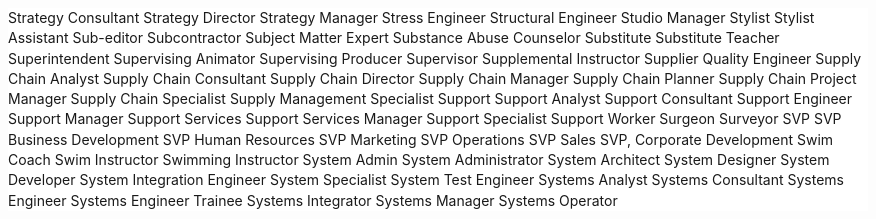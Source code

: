 Strategy Consultant
Strategy Director
Strategy Manager
Stress Engineer
Structural Engineer
Studio Manager
Stylist
Stylist Assistant
Sub-editor
Subcontractor
Subject Matter Expert
Substance Abuse Counselor
Substitute
Substitute Teacher
Superintendent
Supervising Animator
Supervising Producer
Supervisor
Supplemental Instructor
Supplier Quality Engineer
Supply Chain Analyst
Supply Chain Consultant
Supply Chain Director
Supply Chain Manager
Supply Chain Planner
Supply Chain Project Manager
Supply Chain Specialist
Supply Management Specialist
Support
Support Analyst
Support Consultant
Support Engineer
Support Manager
Support Services
Support Services Manager
Support Specialist
Support Worker
Surgeon
Surveyor
SVP
SVP Business Development
SVP Human Resources
SVP Marketing
SVP Operations
SVP Sales
SVP, Corporate Development
Swim Coach
Swim Instructor
Swimming Instructor
System Admin
System Administrator
System Architect
System Designer
System Developer
System Integration Engineer
System Specialist
System Test Engineer
Systems Analyst
Systems Consultant
Systems Engineer
Systems Engineer Trainee
Systems Integrator
Systems Manager
Systems Operator